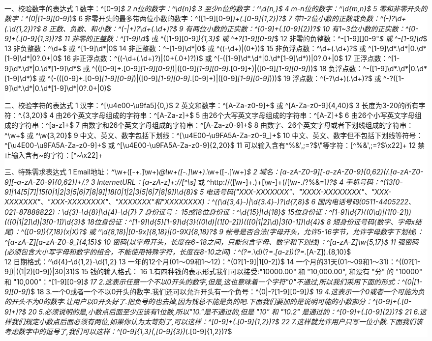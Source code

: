 一、校验数字的表达式
 1 数字：^[0-9]*$
 2 n位的数字：^\d{n}$
 3 至少n位的数字：^\d{n,}$
 4 m-n位的数字：^\d{m,n}$
 5 零和非零开头的数字：^(0|[1-9][0-9]*)$
 6 非零开头的最多带两位小数的数字：^([1-9][0-9]*)+(.[0-9]{1,2})?$
 7 带1-2位小数的正数或负数：^(\-)?\d+(\.\d{1,2})?$
 8 正数、负数、和小数：^(\-|\+)?\d+(\.\d+)?$
 9 有两位小数的正实数：^[0-9]+(.[0-9]{2})?$
10 有1~3位小数的正实数：^[0-9]+(.[0-9]{1,3})?$
11 非零的正整数：^[1-9]\d*$ 或 ^([1-9][0-9]*){1,3}$ 或 ^\+?[1-9][0-9]*$
12 非零的负整数：^\-[1-9][]0-9"*$ 或 ^-[1-9]\d*$
13 非负整数：^\d+$ 或 ^[1-9]\d*|0$
14 非正整数：^-[1-9]\d*|0$ 或 ^((-\d+)|(0+))$
15 非负浮点数：^\d+(\.\d+)?$ 或 ^[1-9]\d*\.\d*|0\.\d*[1-9]\d*|0?\.0+|0$
16 非正浮点数：^((-\d+(\.\d+)?)|(0+(\.0+)?))$ 或 ^(-([1-9]\d*\.\d*|0\.\d*[1-9]\d*))|0?\.0+|0$
17 正浮点数：^[1-9]\d*\.\d*|0\.\d*[1-9]\d*$ 或 ^(([0-9]+\.[0-9]*[1-9][0-9]*)|([0-9]*[1-9][0-9]*\.[0-9]+)|([0-9]*[1-9][0-9]*))$
18 负浮点数：^-([1-9]\d*\.\d*|0\.\d*[1-9]\d*)$ 或 ^(-(([0-9]+\.[0-9]*[1-9][0-9]*)|([0-9]*[1-9][0-9]*\.[0-9]+)|([0-9]*[1-9][0-9]*)))$
19 浮点数：^(-?\d+)(\.\d+)?$ 或 ^-?([1-9]\d*\.\d*|0\.\d*[1-9]\d*|0?\.0+|0)$

二、校验字符的表达式
 1 汉字：^[\u4e00-\u9fa5]{0,}$
 2 英文和数字：^[A-Za-z0-9]+$ 或 ^[A-Za-z0-9]{4,40}$
 3 长度为3-20的所有字符：^.{3,20}$
 4 由26个英文字母组成的字符串：^[A-Za-z]+$
 5 由26个大写英文字母组成的字符串：^[A-Z]+$
 6 由26个小写英文字母组成的字符串：^[a-z]+$
 7 由数字和26个英文字母组成的字符串：^[A-Za-z0-9]+$
 8 由数字、26个英文字母或者下划线组成的字符串：^\w+$ 或 ^\w{3,20}$
 9 中文、英文、数字包括下划线：^[\u4E00-\u9FA5A-Za-z0-9_]+$
10 中文、英文、数字但不包括下划线等符号：^[\u4E00-\u9FA5A-Za-z0-9]+$ 或 ^[\u4E00-\u9FA5A-Za-z0-9]{2,20}$
11 可以输入含有^%&',;=?$\"等字符：[^%&',;=?$\x22]+
12 禁止输入含有~的字符：[^~\x22]+

三、特殊需求表达式
 1 Email地址：^\w+([-+.]\w+)*@\w+([-.]\w+)*\.\w+([-.]\w+)*$
 2 域名：[a-zA-Z0-9][-a-zA-Z0-9]{0,62}(/.[a-zA-Z0-9][-a-zA-Z0-9]{0,62})+/.?
 3 InternetURL：[a-zA-z]+://[^\s]* 或 ^http://([\w-]+\.)+[\w-]+(/[\w-./?%&=]*)?$
 4 手机号码：^(13[0-9]|14[5|7]|15[0|1|2|3|5|6|7|8|9]|18[0|1|2|3|5|6|7|8|9])\d{8}$
 5 电话号码("XXX-XXXXXXX"、"XXXX-XXXXXXXX"、"XXX-XXXXXXX"、"XXX-XXXXXXXX"、"XXXXXXX"和"XXXXXXXX)：^(\(\d{3,4}-)|\d{3.4}-)?\d{7,8}$ 
 6 国内电话号码(0511-4405222、021-87888822)：\d{3}-\d{8}|\d{4}-\d{7}
 7 身份证号：
15或18位身份证：^\d{15}|\d{18}$
15位身份证：^[1-9]\d{7}((0\d)|(1[0-2]))(([0|1|2]\d)|3[0-1])\d{3}$
18位身份证：^[1-9]\d{5}[1-9]\d{3}((0\d)|(1[0-2]))(([0|1|2]\d)|3[0-1])\d{4}$
 8 短身份证号码(数字、字母x结尾)：^([0-9]){7,18}(x|X)?$ 或 ^\d{8,18}|[0-9x]{8,18}|[0-9X]{8,18}?$
 9 帐号是否合法(字母开头，允许5-16字节，允许字母数字下划线)：^[a-zA-Z][a-zA-Z0-9_]{4,15}$
10 密码(以字母开头，长度在6~18之间，只能包含字母、数字和下划线)：^[a-zA-Z]\w{5,17}$
11 强密码(必须包含大小写字母和数字的组合，不能使用特殊字符，长度在8-10之间)：^(?=.*\d)(?=.*[a-z])(?=.*[A-Z]).{8,10}$  
12 日期格式：^\d{4}-\d{1,2}-\d{1,2}
13 一年的12个月(01～09和1～12)：^(0?[1-9]|1[0-2])$
14 一个月的31天(01～09和1～31)：^((0?[1-9])|((1|2)[0-9])|30|31)$ 
15 钱的输入格式：
16    1.有四种钱的表示形式我们可以接受:"10000.00" 和 "10,000.00", 和没有 "分" 的 "10000" 和 "10,000"：^[1-9][0-9]*$ 
17    2.这表示任意一个不以0开头的数字,但是,这也意味着一个字符"0"不通过,所以我们采用下面的形式：^(0|[1-9][0-9]*)$ 
18    3.一个0或者一个不以0开头的数字.我们还可以允许开头有一个负号：^(0|-?[1-9][0-9]*)$ 
19    4.这表示一个0或者一个可能为负的开头不为0的数字.让用户以0开头好了.把负号的也去掉,因为钱总不能是负的吧.下面我们要加的是说明可能的小数部分：^[0-9]+(.[0-9]+)?$ 
20    5.必须说明的是,小数点后面至少应该有1位数,所以"10."是不通过的,但是 "10" 和 "10.2" 是通过的：^[0-9]+(.[0-9]{2})?$ 
21    6.这样我们规定小数点后面必须有两位,如果你认为太苛刻了,可以这样：^[0-9]+(.[0-9]{1,2})?$ 
22    7.这样就允许用户只写一位小数.下面我们该考虑数字中的逗号了,我们可以这样：^[0-9]{1,3}(,[0-9]{3})*(.[0-9]{1,2})?$ 